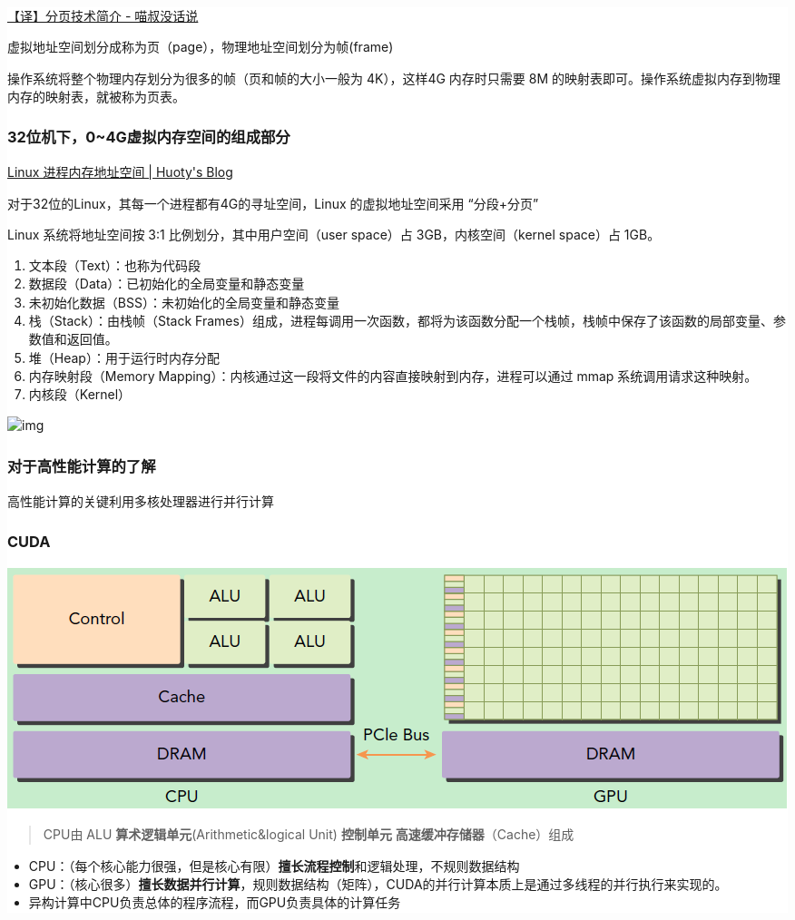 [【译】分页技术简介 - 喵叔没话说](https://blog.betacat.io/post/introduction-to-paging/)

虚拟地址空间划分成称为页（page），物理地址空间划分为帧(frame)

操作系统将整个物理内存划分为很多的帧（页和帧的大小一般为 4K），这样4G 内存时只需要 8M 的映射表即可。操作系统虚拟内存到物理内存的映射表，就被称为页表。

### 32位机下，0~4G虚拟内存空间的组成部分

[Linux 进程内存地址空间 | Huoty's Blog](https://blog.konghy.cn/2018/01/20/linux-process-memory-space/)

对于32位的Linux，其每一个进程都有4G的寻址空间，Linux 的虚拟地址空间采用 “分段+分页”

Linux 系统将地址空间按 3:1 比例划分，其中用户空间（user space）占 3GB，内核空间（kernel space）占 1GB。

1. 文本段（Text）：也称为代码段
2. 数据段（Data）：已初始化的全局变量和静态变量
3. 未初始化数据（BSS）：未初始化的全局变量和静态变量
4. 栈（Stack）：由栈帧（Stack Frames）组成，进程每调用一次函数，都将为该函数分配一个栈帧，栈帧中保存了该函数的局部变量、参数值和返回值。
5. 堆（Heap）：用于运行时内存分配
6. 内存映射段（Memory Mapping）：内核通过这一段将文件的内容直接映射到内存，进程可以通过 mmap 系统调用请求这种映射。
7. 内核段（Kernel）

![img](image/aHR0cDovL3poYW5neXV6ZWNobi5jbi93cC1jb250ZW50L3VwbG9hZHMvMjAxOS8xMS8lRTglQkYlOUIlRTclQTglOEIlRTglOTklOUElRTYlOEIlOUYlRTUlOUMlQjAlRTUlOUQlODAlRTclQTklQkElRTklOTclQjQucG5n)



### 对于高性能计算的了解

高性能计算的关键利用多核处理器进行并行计算

### CUDA

![img](image/v2-df49a98a67c5b8ce55f1a9afcf21d982_720w.jpg)

> CPU由 ALU **算术逻辑单元**(Arithmetic&logical Unit)  **控制单元** **高速缓冲存储器**（Cache）组成

- CPU：（每个核心能力很强，但是核心有限）**擅长流程控制**和逻辑处理，不规则数据结构
- GPU：（核心很多）**擅长数据并行计算**，规则数据结构（矩阵），CUDA的并行计算本质上是通过多线程的并行执行来实现的。
- 异构计算中CPU负责总体的程序流程，而GPU负责具体的计算任务
